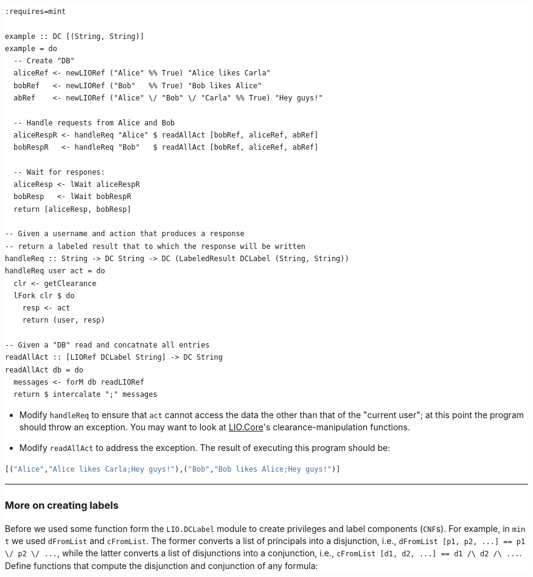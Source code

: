 ```active-haskell
:requires=mint

example :: DC [(String, String)]
example = do
  -- Create "DB"
  aliceRef <- newLIORef ("Alice" %% True) "Alice likes Carla"
  bobRef   <- newLIORef ("Bob"   %% True) "Bob likes Alice"
  abRef    <- newLIORef ("Alice" \/ "Bob" \/ "Carla" %% True) "Hey guys!"

  -- Handle requests from Alice and Bob
  aliceRespR <- handleReq "Alice" $ readAllAct [bobRef, aliceRef, abRef]
  bobRespR   <- handleReq "Bob"   $ readAllAct [bobRef, aliceRef, abRef]
  
  -- Wait for respones:
  aliceResp <- lWait aliceRespR
  bobResp   <- lWait bobRespR
  return [aliceResp, bobResp]

-- Given a username and action that produces a response
-- return a labeled result that to which the response will be written
handleReq :: String -> DC String -> DC (LabeledResult DCLabel (String, String))
handleReq user act = do
  clr <- getClearance
  lFork clr $ do 
    resp <- act
    return (user, resp)

-- Given a "DB" read and concatnate all entries
readAllAct :: [LIORef DCLabel String] -> DC String
readAllAct db = do
  messages <- forM db readLIORef
  return $ intercalate ";" messages
```

* Modify `handleReq` to ensure that `act` cannot access the data the other than that of the "current user"; at this point the program should throw an exception. You may want to look at [LIO.Core](http://hackage.haskell.org/package/lio-0.11.4.1/docs/LIO-Core.html#g:4)'s clearance-manipulation functions.

* Modify `readAllAct` to address the exception. The result of executing this program should be:

```haskell
[("Alice","Alice likes Carla;Hey guys!"),("Bob","Bob likes Alice;Hey guys!")]
```

-----

### More on creating labels

Before we used some function form the `LIO.DCLabel` module to create privileges and label components (`CNF`s). For example, in `mint` we used `dFromList` and `cFromList`. The former converts a list of principals into a disjunction, i.e., `dFromList [p1, p2, ...] == p1 \/ p2 \/ ...`, while the latter converts a list of disjunctions into a conjunction, i.e., `cFromList [d1, d2, ...] == d1 /\ d2 /\ ...`.  Define functions that compute the disjunction and conjunction of any formula: 
